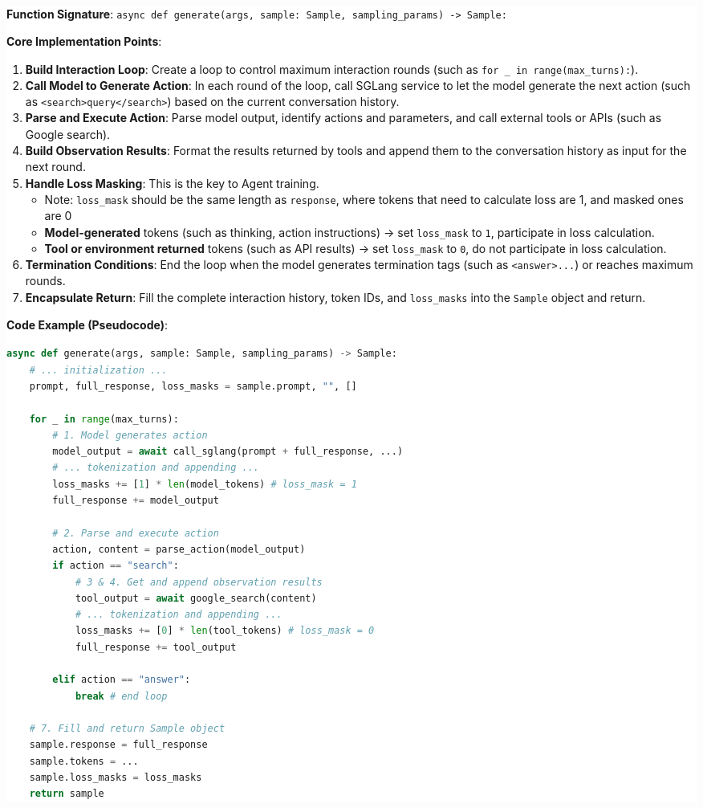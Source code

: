 **Function Signature**: `async def generate(args, sample: Sample, sampling_params) -> Sample:`

**Core Implementation Points**:

1. **Build Interaction Loop**: Create a loop to control maximum interaction rounds (such as `for _ in range(max_turns):`).
2. **Call Model to Generate Action**: In each round of the loop, call SGLang service to let the model generate the next action (such as `<search>query</search>`) based on the current conversation history.
3. **Parse and Execute Action**: Parse model output, identify actions and parameters, and call external tools or APIs (such as Google search).
4. **Build Observation Results**: Format the results returned by tools and append them to the conversation history as input for the next round.
5. **Handle Loss Masking**: This is the key to Agent training.
   - Note: `loss_mask` should be the same length as `response`, where tokens that need to calculate loss are 1, and masked ones are 0
   - **Model-generated** tokens (such as thinking, action instructions) → set `loss_mask` to `1`, participate in loss calculation.
   - **Tool or environment returned** tokens (such as API results) → set `loss_mask` to `0`, do not participate in loss calculation.
6. **Termination Conditions**: End the loop when the model generates termination tags (such as `<answer>...`) or reaches maximum rounds.
7. **Encapsulate Return**: Fill the complete interaction history, token IDs, and `loss_masks` into the `Sample` object and return.

**Code Example (Pseudocode)**:
```python
async def generate(args, sample: Sample, sampling_params) -> Sample:
    # ... initialization ...
    prompt, full_response, loss_masks = sample.prompt, "", []

    for _ in range(max_turns):
        # 1. Model generates action
        model_output = await call_sglang(prompt + full_response, ...)
        # ... tokenization and appending ...
        loss_masks += [1] * len(model_tokens) # loss_mask = 1
        full_response += model_output

        # 2. Parse and execute action
        action, content = parse_action(model_output)
        if action == "search":
            # 3 & 4. Get and append observation results
            tool_output = await google_search(content)
            # ... tokenization and appending ...
            loss_masks += [0] * len(tool_tokens) # loss_mask = 0
            full_response += tool_output

        elif action == "answer":
            break # end loop

    # 7. Fill and return Sample object
    sample.response = full_response
    sample.tokens = ...
    sample.loss_masks = loss_masks
    return sample
```
